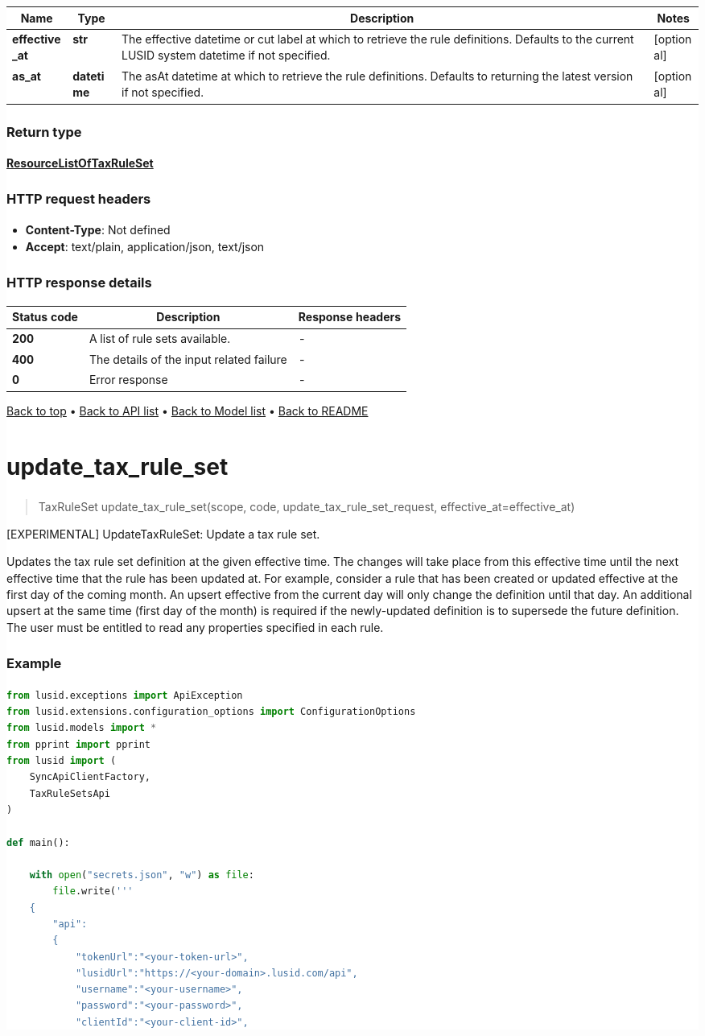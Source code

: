 Name | Type | Description  | Notes
------------- | ------------- | ------------- | -------------
 **effective_at** | **str**| The effective datetime or cut label at which to retrieve the rule definitions.  Defaults to the current LUSID system datetime if not specified. | [optional] 
 **as_at** | **datetime**| The asAt datetime at which to retrieve the rule definitions. Defaults to returning the latest version if not  specified. | [optional] 

### Return type

[**ResourceListOfTaxRuleSet**](ResourceListOfTaxRuleSet.md)

### HTTP request headers

 - **Content-Type**: Not defined
 - **Accept**: text/plain, application/json, text/json

### HTTP response details
| Status code | Description | Response headers |
|-------------|-------------|------------------|
**200** | A list of rule sets available. |  -  |
**400** | The details of the input related failure |  -  |
**0** | Error response |  -  |

[Back to top](#) &#8226; [Back to API list](../README.md#documentation-for-api-endpoints) &#8226; [Back to Model list](../README.md#documentation-for-models) &#8226; [Back to README](../README.md)

# **update_tax_rule_set**
> TaxRuleSet update_tax_rule_set(scope, code, update_tax_rule_set_request, effective_at=effective_at)

[EXPERIMENTAL] UpdateTaxRuleSet: Update a tax rule set.

Updates the tax rule set definition at the given effective time.  The changes will take place from this effective time until the next effective time that the rule has been updated at.  For example, consider a rule that has been created or updated effective at the first day of the coming month.  An upsert effective from the current day will only change the definition until that day.  An additional upsert at the same time (first day of the month) is required if the newly-updated definition is to supersede the future definition.  The user must be entitled to read any properties specified in each rule.

### Example

```python
from lusid.exceptions import ApiException
from lusid.extensions.configuration_options import ConfigurationOptions
from lusid.models import *
from pprint import pprint
from lusid import (
    SyncApiClientFactory,
    TaxRuleSetsApi
)

def main():

    with open("secrets.json", "w") as file:
        file.write('''
    {
        "api":
        {
            "tokenUrl":"<your-token-url>",
            "lusidUrl":"https://<your-domain>.lusid.com/api",
            "username":"<your-username>",
            "password":"<your-password>",
            "clientId":"<your-client-id>",
```